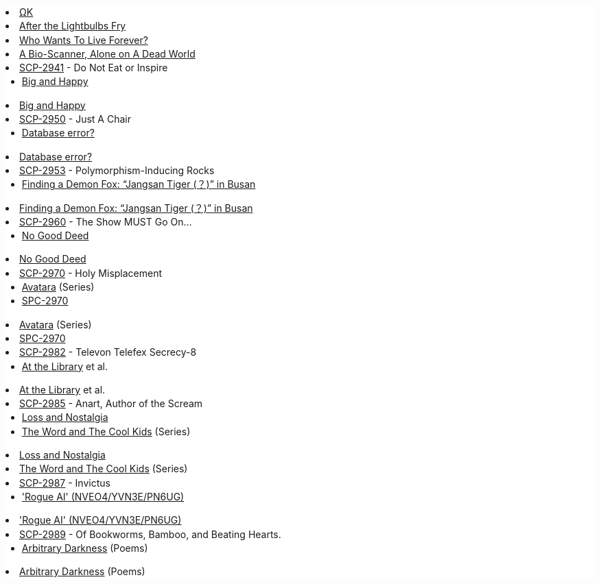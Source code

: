 <li><a href="/omega-k">ΩK</a></li>
<li><a href="/after-the-lightbulbs-fry">After the Lightbulbs Fry</a></li>
<li><a href="/who-wants-to-live-forever">Who Wants To Live Forever?</a></li>
<li><a href="/a-bio-scanner-alone-on-a-dead-world">A Bio-Scanner, Alone on A Dead World</a></li>
<li><a href="/scp-2941">SCP-2941</a> - Do Not Eat or Inspire
<ul>
<li><a href="/big-and-happy">Big and Happy</a></li>
</ul>
</li>
<li><a href="/big-and-happy">Big and Happy</a></li>
<li><a href="/scp-2950">SCP-2950</a> - Just A Chair
<ul>
<li><a href="/database-error">Database error?</a></li>
</ul>
</li>
<li><a href="/database-error">Database error?</a></li>
<li><a href="/scp-2953">SCP-2953</a> - Polymorphism-Inducing Rocks
<ul>
<li><a href="/searching-for-the-demon-foxes-1">Finding a Demon Fox: “Jangsan Tiger (？)” in Busan</a></li>
</ul>
</li>
<li><a href="/searching-for-the-demon-foxes-1">Finding a Demon Fox: “Jangsan Tiger (？)” in Busan</a></li>
<li><a href="/scp-2960">SCP-2960</a> - The Show MUST Go On…
<ul>
<li><a href="/no-good-deed">No Good Deed</a></li>
</ul>
</li>
<li><a href="/no-good-deed">No Good Deed</a></li>
<li><a href="/scp-2970">SCP-2970</a> - Holy Misplacement
<ul>
<li><a href="/avatara">Avatara</a> (Series)</li>
<li><a href="/spc-2970">SPC-2970</a></li>
</ul>
</li>
<li><a href="/avatara">Avatara</a> (Series)</li>
<li><a href="/spc-2970">SPC-2970</a></li>
<li><a href="/scp-2982">SCP-2982</a> - Televon Telefex Secrecy-8
<ul>
<li><a href="/at-the-library">At the Library</a> et al.</li>
</ul>
</li>
<li><a href="/at-the-library">At the Library</a> et al.</li>
<li><a href="/scp-2985">SCP-2985</a> - Anart, Author of the Scream
<ul>
<li><a href="/loss-and-nostalgia">Loss and Nostalgia</a></li>
<li><a href="/what-happened-at-greenwich">The Word and The Cool Kids</a> (Series)</li>
</ul>
</li>
<li><a href="/loss-and-nostalgia">Loss and Nostalgia</a></li>
<li><a href="/what-happened-at-greenwich">The Word and The Cool Kids</a> (Series)</li>
<li><a href="/scp-2987">SCP-2987</a> - Invictus
<ul>
<li><a href="/rogue-ai-nveo4-yvn3e-pn6ug">'Rogue AI' (NVEO4/YVN3E/PN6UG)</a></li>
</ul>
</li>
<li><a href="/rogue-ai-nveo4-yvn3e-pn6ug">'Rogue AI' (NVEO4/YVN3E/PN6UG)</a></li>
<li><a href="/scp-2989">SCP-2989</a> - Of Bookworms, Bamboo, and Beating Hearts.
<ul>
<li><a href="/arbitrary-darkness">Arbitrary Darkness</a> (Poems)</li>
</ul>
</li>
<li><a href="/arbitrary-darkness">Arbitrary Darkness</a> (Poems)</li>